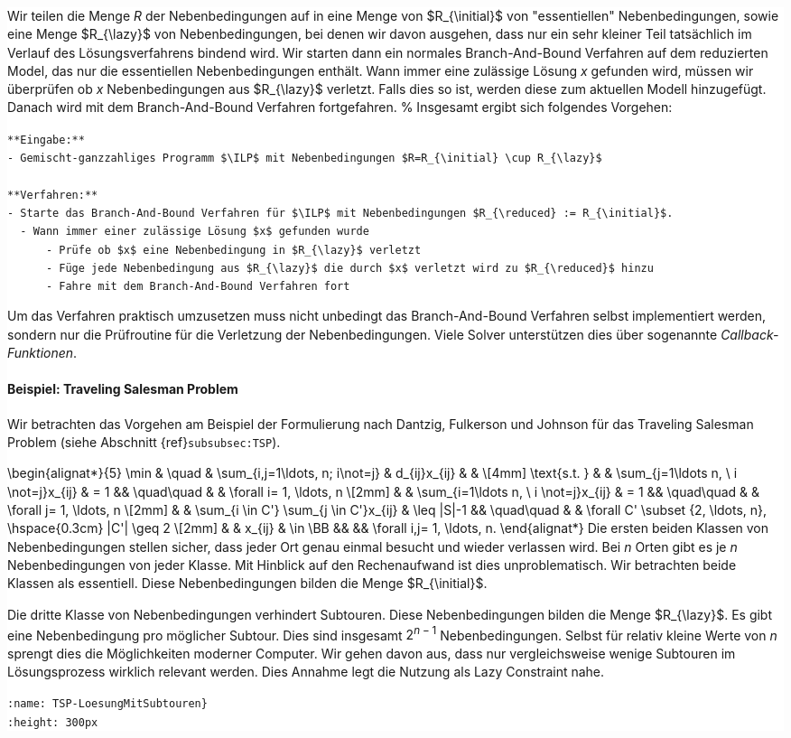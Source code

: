 Wir teilen die Menge $R$ der Nebenbedingungen auf in eine Menge von $R_{\initial}$ von "essentiellen" Nebenbedingungen, sowie eine Menge $R_{\lazy}$ von Nebenbedingungen, bei denen wir davon ausgehen, dass nur ein sehr kleiner Teil tatsächlich im Verlauf des Lösungsverfahrens bindend wird. Wir starten dann ein normales Branch-And-Bound Verfahren auf dem reduzierten Model, das nur die essentiellen Nebenbedingungen enthält. Wann immer eine zulässige Lösung $x$ gefunden wird, müssen wir überprüfen ob $x$  Nebenbedingungen aus $R_{\lazy}$ verletzt. Falls dies so ist, werden diese zum aktuellen Modell hinzugefügt. Danach wird mit dem  Branch-And-Bound Verfahren fortgefahren.
%
Insgesamt ergibt sich folgendes Vorgehen:

````{prf:algorithm} Branch-And-Bound Verfahren mit Lazy Constraints
**Eingabe:**
- Gemischt-ganzzahliges Programm $\ILP$ mit Nebenbedingungen $R=R_{\initial} \cup R_{\lazy}$

**Verfahren:**
- Starte das Branch-And-Bound Verfahren für $\ILP$ mit Nebenbedingungen $R_{\reduced} := R_{\initial}$.
  - Wann immer einer zulässige Lösung $x$ gefunden wurde
	  -	Prüfe ob $x$ eine Nebenbedingung in $R_{\lazy}$ verletzt
	  - Füge jede Nebenbedingung aus $R_{\lazy}$ die durch $x$ verletzt wird zu $R_{\reduced}$ hinzu
	  - Fahre mit dem Branch-And-Bound Verfahren fort
````

Um das Verfahren praktisch umzusetzen muss nicht unbedingt das Branch-And-Bound Verfahren selbst implementiert werden, sondern nur die Prüfroutine für die Verletzung der Nebenbedingungen. Viele Solver unterstützen dies über sogenannte *Callback-Funktionen*.


#### Beispiel: Traveling Salesman Problem
Wir betrachten das Vorgehen am Beispiel der Formulierung nach Dantzig, Fulkerson und Johnson für das Traveling Salesman Problem (siehe Abschnitt {ref}`subsubsec:TSP`).		

\begin{alignat*}{5}
\min          & \quad  &   \sum_{i,j=1\ldots, n; i\not=j} & d_{ij}x_{ij}         & & \\[4mm]
\text{s.t. } & &  \sum_{j=1\ldots n, \ i \not=j}x_{ij} & =   1 && \quad\quad & & \forall i= 1, \ldots, n \\[2mm]
 & &  \sum_{i=1\ldots n, \ i \not=j}x_{ij} & =   1 && \quad\quad & & \forall j= 1, \ldots, n \\[2mm]
& & \sum_{i \in C'} \sum_{j \in C'}x_{ij} & \leq   |S|-1 && \quad\quad & & \forall C' \subset \{2, \ldots, n\}, \hspace{0.3cm} |C'| \geq 2 \\[2mm]
& & x_{ij} & \in  \BB && && \forall i,j= 1, \ldots, n.
\end{alignat*}
Die ersten beiden Klassen von Nebenbedingungen stellen sicher, dass jeder Ort genau einmal besucht und wieder verlassen wird. Bei $n$ Orten gibt es je $n$ Nebenbedingungen von jeder Klasse. Mit Hinblick auf den Rechenaufwand ist dies unproblematisch. Wir betrachten beide Klassen als essentiell. Diese Nebenbedingungen bilden die Menge $R_{\initial}$.

Die dritte Klasse von Nebenbedingungen verhindert Subtouren. Diese Nebenbedingungen bilden die Menge $R_{\lazy}$. Es gibt eine Nebenbedingung pro möglicher Subtour. Dies sind insgesamt $2^{n-1}$ Nebenbedingungen. Selbst für relativ kleine Werte von $n$ sprengt dies die Möglichkeiten moderner Computer. Wir gehen davon aus, dass nur vergleichsweise wenige Subtouren im Lösungsprozess wirklich relevant werden. Dies Annahme legt die Nutzung als Lazy Constraint nahe.

```{figure} ./bilder/TSP-LoesungMitSubtouren.png
:name: TSP-LoesungMitSubtouren}
:height: 300px

```
